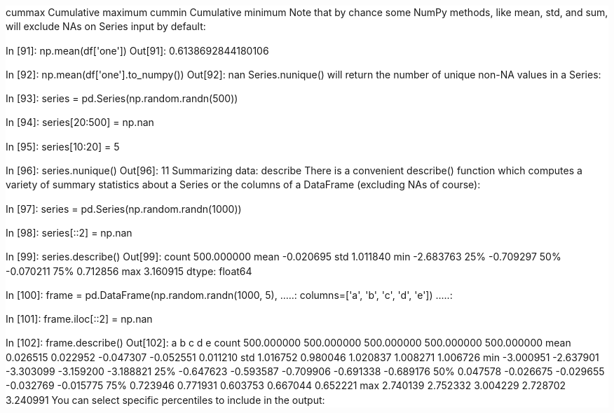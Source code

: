 cummax	Cumulative maximum
cummin	Cumulative minimum
Note that by chance some NumPy methods, like mean, std, and sum, will exclude NAs on Series input by default:

In [91]: np.mean(df['one'])
Out[91]: 0.6138692844180106

In [92]: np.mean(df['one'].to_numpy())
Out[92]: nan
Series.nunique() will return the number of unique non-NA values in a Series:

In [93]: series = pd.Series(np.random.randn(500))

In [94]: series[20:500] = np.nan

In [95]: series[10:20] = 5

In [96]: series.nunique()
Out[96]: 11
Summarizing data: describe
There is a convenient describe() function which computes a variety of summary statistics about a Series or the columns of a DataFrame (excluding NAs of course):

In [97]: series = pd.Series(np.random.randn(1000))

In [98]: series[::2] = np.nan

In [99]: series.describe()
Out[99]: 
count    500.000000
mean      -0.020695
std        1.011840
min       -2.683763
25%       -0.709297
50%       -0.070211
75%        0.712856
max        3.160915
dtype: float64

In [100]: frame = pd.DataFrame(np.random.randn(1000, 5),
   .....:                      columns=['a', 'b', 'c', 'd', 'e'])
   .....: 

In [101]: frame.iloc[::2] = np.nan

In [102]: frame.describe()
Out[102]: 
                a           b           c           d           e
count  500.000000  500.000000  500.000000  500.000000  500.000000
mean     0.026515    0.022952   -0.047307   -0.052551    0.011210
std      1.016752    0.980046    1.020837    1.008271    1.006726
min     -3.000951   -2.637901   -3.303099   -3.159200   -3.188821
25%     -0.647623   -0.593587   -0.709906   -0.691338   -0.689176
50%      0.047578   -0.026675   -0.029655   -0.032769   -0.015775
75%      0.723946    0.771931    0.603753    0.667044    0.652221
max      2.740139    2.752332    3.004229    2.728702    3.240991
You can select specific percentiles to include in the output:
